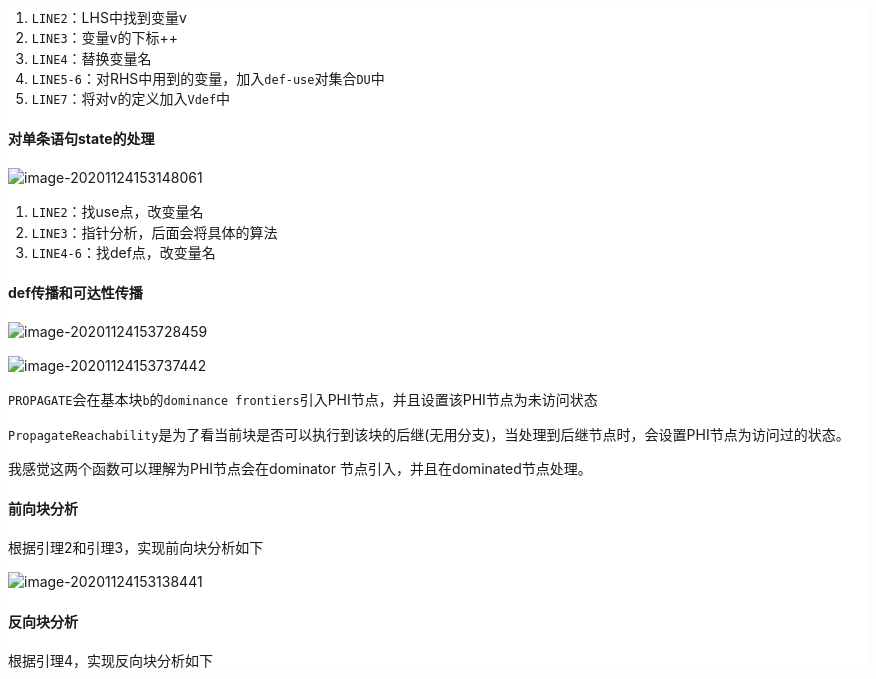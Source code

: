 1. `LINE2`：LHS中找到变量v
2. `LINE3`：变量v的下标++
3. `LINE4`：替换变量名
4. `LINE5-6`：对RHS中用到的变量，加入`def-use`对集合`DU`中
5. `LINE7`：将对v的定义加入`Vdef`中









#### 对单条语句state的处理

![image-20201124153148061](https://ycdxsb-1257345996.cos.ap-beijing.myqcloud.com/2020-12-01-114726.jpg)



1. `LINE2`：找use点，改变量名
2. `LINE3`：指针分析，后面会将具体的算法
3. `LINE4-6`：找def点，改变量名











#### def传播和可达性传播

![image-20201124153728459](https://ycdxsb-1257345996.cos.ap-beijing.myqcloud.com/2020-12-01-114738.jpg)



![image-20201124153737442](https://ycdxsb-1257345996.cos.ap-beijing.myqcloud.com/2020-12-01-114746.jpg)



`PROPAGATE`会在基本块`b`的`dominance frontiers`引入PHI节点，并且设置该PHI节点为未访问状态

`PropagateReachability`是为了看当前块是否可以执行到该块的后继(无用分支)，当处理到后继节点时，会设置PHI节点为访问过的状态。

我感觉这两个函数可以理解为PHI节点会在dominator 节点引入，并且在dominated节点处理。





#### 前向块分析

根据引理2和引理3，实现前向块分析如下

![image-20201124153138441](https://ycdxsb-1257345996.cos.ap-beijing.myqcloud.com/2020-12-01-114757.jpg)







#### 反向块分析

根据引理4，实现反向块分析如下
